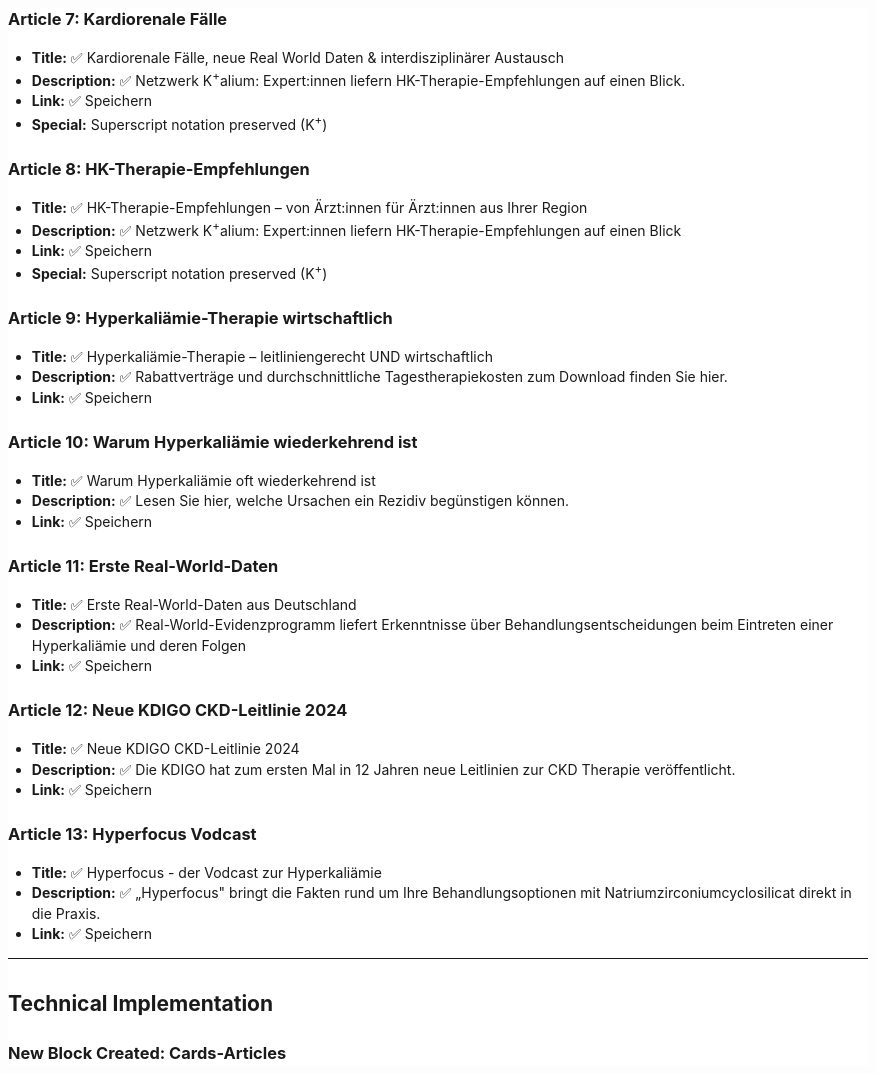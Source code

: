 ### Article 7: Kardiorenale Fälle
- **Title:** ✅ Kardiorenale Fälle, neue Real World Daten & interdisziplinärer Austausch
- **Description:** ✅ Netzwerk K<sup>+</sup>alium: Expert:innen liefern HK-Therapie-Empfehlungen auf einen Blick.
- **Link:** ✅ Speichern
- **Special:** Superscript notation preserved (K<sup>+</sup>)

### Article 8: HK-Therapie-Empfehlungen
- **Title:** ✅ HK-Therapie-Empfehlungen – von Ärzt:innen für Ärzt:innen aus Ihrer Region
- **Description:** ✅ Netzwerk K<sup>+</sup>alium: Expert:innen liefern HK-Therapie-Empfehlungen auf einen Blick
- **Link:** ✅ Speichern
- **Special:** Superscript notation preserved (K<sup>+</sup>)

### Article 9: Hyperkaliämie-Therapie wirtschaftlich
- **Title:** ✅ Hyperkaliämie-Therapie – leitliniengerecht UND wirtschaftlich
- **Description:** ✅ Rabattverträge und durchschnittliche Tagestherapiekosten zum Download finden Sie hier.
- **Link:** ✅ Speichern

### Article 10: Warum Hyperkaliämie wiederkehrend ist
- **Title:** ✅ Warum Hyperkaliämie oft wiederkehrend ist
- **Description:** ✅ Lesen Sie hier, welche Ursachen ein Rezidiv begünstigen können.
- **Link:** ✅ Speichern

### Article 11: Erste Real-World-Daten
- **Title:** ✅ Erste Real-World-Daten aus Deutschland
- **Description:** ✅ Real-World-Evidenzprogramm liefert Erkenntnisse über Behandlungsentscheidungen beim Eintreten einer Hyperkaliämie und deren Folgen
- **Link:** ✅ Speichern

### Article 12: Neue KDIGO CKD-Leitlinie 2024
- **Title:** ✅ Neue KDIGO CKD-Leitlinie 2024
- **Description:** ✅ Die KDIGO hat zum ersten Mal in 12 Jahren neue Leitlinien zur CKD Therapie veröffentlicht.
- **Link:** ✅ Speichern

### Article 13: Hyperfocus Vodcast
- **Title:** ✅ Hyperfocus - der Vodcast zur Hyperkaliämie
- **Description:** ✅ „Hyperfocus" bringt die Fakten rund um Ihre Behandlungsoptionen mit Natriumzirconiumcyclosilicat direkt in die Praxis.
- **Link:** ✅ Speichern

---

## Technical Implementation

### New Block Created: Cards-Articles
